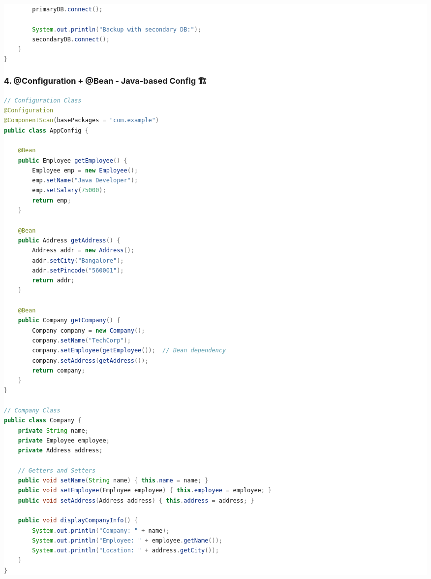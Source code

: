 ```java
        primaryDB.connect();
        
        System.out.println("Backup with secondary DB:");
        secondaryDB.connect();
    }
}
```

### 4. @Configuration + @Bean - Java-based Config 🏗️

```java
// Configuration Class
@Configuration
@ComponentScan(basePackages = "com.example")
public class AppConfig {
    
    @Bean
    public Employee getEmployee() {
        Employee emp = new Employee();
        emp.setName("Java Developer");
        emp.setSalary(75000);
        return emp;
    }
    
    @Bean
    public Address getAddress() {
        Address addr = new Address();
        addr.setCity("Bangalore");
        addr.setPincode("560001");
        return addr;
    }
    
    @Bean
    public Company getCompany() {
        Company company = new Company();
        company.setName("TechCorp");
        company.setEmployee(getEmployee());  // Bean dependency
        company.setAddress(getAddress());
        return company;
    }
}

// Company Class
public class Company {
    private String name;
    private Employee employee;
    private Address address;
    
    // Getters and Setters
    public void setName(String name) { this.name = name; }
    public void setEmployee(Employee employee) { this.employee = employee; }
    public void setAddress(Address address) { this.address = address; }
    
    public void displayCompanyInfo() {
        System.out.println("Company: " + name);
        System.out.println("Employee: " + employee.getName());
        System.out.println("Location: " + address.getCity());
    }
}
```

